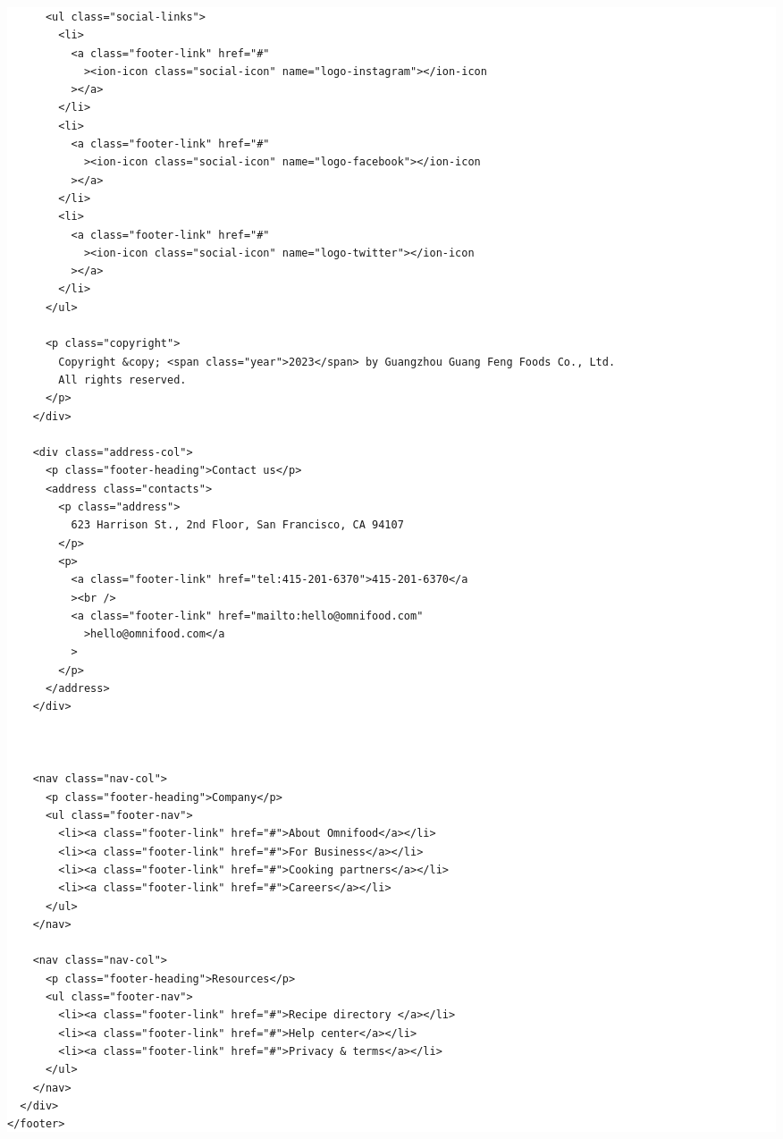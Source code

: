           <ul class="social-links">
            <li>
              <a class="footer-link" href="#"
                ><ion-icon class="social-icon" name="logo-instagram"></ion-icon
              ></a>
            </li>
            <li>
              <a class="footer-link" href="#"
                ><ion-icon class="social-icon" name="logo-facebook"></ion-icon
              ></a>
            </li>
            <li>
              <a class="footer-link" href="#"
                ><ion-icon class="social-icon" name="logo-twitter"></ion-icon
              ></a>
            </li>
          </ul>

          <p class="copyright">
            Copyright &copy; <span class="year">2023</span> by Guangzhou Guang Feng Foods Co., Ltd.
            All rights reserved.
          </p>
        </div>

        <div class="address-col">
          <p class="footer-heading">Contact us</p>
          <address class="contacts">
            <p class="address">
              623 Harrison St., 2nd Floor, San Francisco, CA 94107
            </p>
            <p>
              <a class="footer-link" href="tel:415-201-6370">415-201-6370</a
              ><br />
              <a class="footer-link" href="mailto:hello@omnifood.com"
                >hello@omnifood.com</a
              >
            </p>
          </address>
        </div>



        <nav class="nav-col">
          <p class="footer-heading">Company</p>
          <ul class="footer-nav">
            <li><a class="footer-link" href="#">About Omnifood</a></li>
            <li><a class="footer-link" href="#">For Business</a></li>
            <li><a class="footer-link" href="#">Cooking partners</a></li>
            <li><a class="footer-link" href="#">Careers</a></li>
          </ul>
        </nav>

        <nav class="nav-col">
          <p class="footer-heading">Resources</p>
          <ul class="footer-nav">
            <li><a class="footer-link" href="#">Recipe directory </a></li>
            <li><a class="footer-link" href="#">Help center</a></li>
            <li><a class="footer-link" href="#">Privacy & terms</a></li>
          </ul>
        </nav>
      </div>
    </footer>

  </body>
</html>
